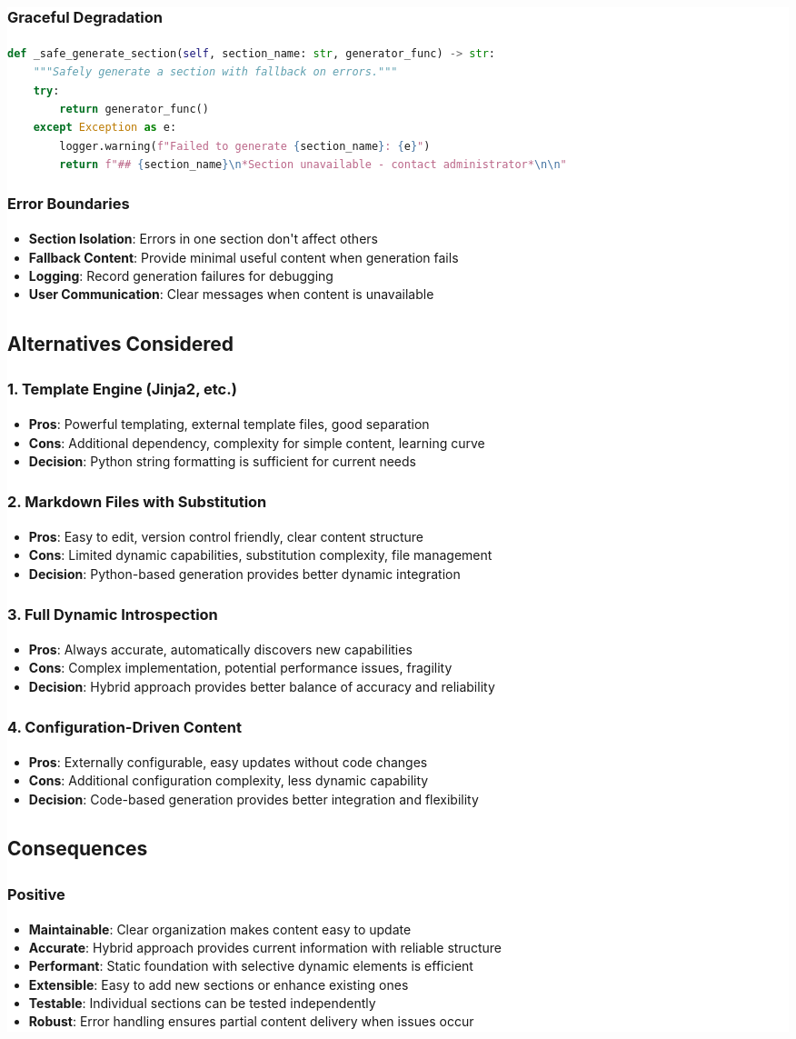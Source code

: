 ### Graceful Degradation
```python
def _safe_generate_section(self, section_name: str, generator_func) -> str:
    """Safely generate a section with fallback on errors."""
    try:
        return generator_func()
    except Exception as e:
        logger.warning(f"Failed to generate {section_name}: {e}")
        return f"## {section_name}\n*Section unavailable - contact administrator*\n\n"
```

### Error Boundaries
- **Section Isolation**: Errors in one section don't affect others
- **Fallback Content**: Provide minimal useful content when generation fails
- **Logging**: Record generation failures for debugging
- **User Communication**: Clear messages when content is unavailable

## Alternatives Considered

### 1. Template Engine (Jinja2, etc.)
- **Pros**: Powerful templating, external template files, good separation
- **Cons**: Additional dependency, complexity for simple content, learning curve
- **Decision**: Python string formatting is sufficient for current needs

### 2. Markdown Files with Substitution
- **Pros**: Easy to edit, version control friendly, clear content structure
- **Cons**: Limited dynamic capabilities, substitution complexity, file management
- **Decision**: Python-based generation provides better dynamic integration

### 3. Full Dynamic Introspection
- **Pros**: Always accurate, automatically discovers new capabilities
- **Cons**: Complex implementation, potential performance issues, fragility
- **Decision**: Hybrid approach provides better balance of accuracy and reliability

### 4. Configuration-Driven Content
- **Pros**: Externally configurable, easy updates without code changes
- **Cons**: Additional configuration complexity, less dynamic capability
- **Decision**: Code-based generation provides better integration and flexibility

## Consequences

### Positive
- **Maintainable**: Clear organization makes content easy to update
- **Accurate**: Hybrid approach provides current information with reliable structure
- **Performant**: Static foundation with selective dynamic elements is efficient
- **Extensible**: Easy to add new sections or enhance existing ones
- **Testable**: Individual sections can be tested independently
- **Robust**: Error handling ensures partial content delivery when issues occur
